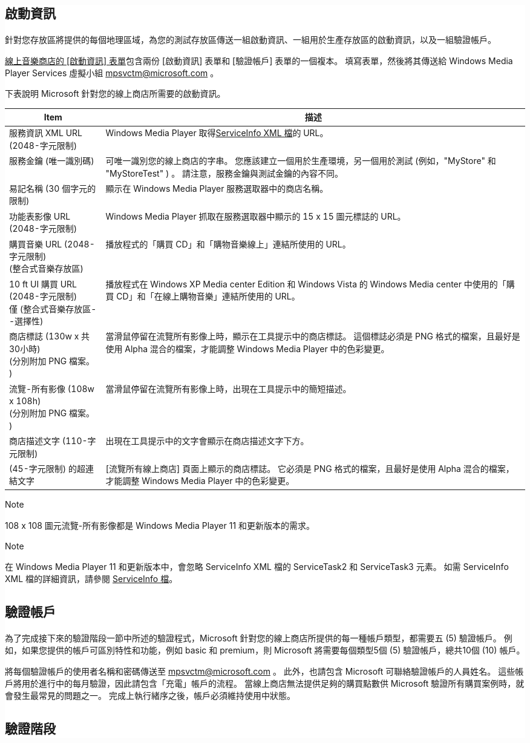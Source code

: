 

 

## <a name="startup-information"></a>啟動資訊

針對您存放區將提供的每個地理區域，為您的測試存放區傳送一組啟動資訊、一組用於生產存放區的啟動資訊，以及一組驗證帳戶。

[線上音樂商店的 [啟動資訊] 表單](startup-information-form-for-an-online-music-store.md)包含兩份 [啟動資訊] 表單和 [驗證帳戶] 表單的一個複本。 填寫表單，然後將其傳送給 Windows Media Player Services 虛擬小組 mpsvctm@microsoft.com 。

下表說明 Microsoft 針對您的線上商店所需要的啟動資訊。



| Item                                                                                                     | 描述                                                                                                                                                                                                                                   |
|----------------------------------------------------------------------------------------------------------|-----------------------------------------------------------------------------------------------------------------------------------------------------------------------------------------------------------------------------------------------|
| 服務資訊 XML URL (2048-字元限制)                                                               | Windows Media Player 取得[ServiceInfo XML 檔](serviceinfo-document.md)的 URL。                                                                                                                                         |
| 服務金鑰 (唯一識別碼)                                                                                   | 可唯一識別您的線上商店的字串。 您應該建立一個用於生產環境，另一個用於測試 (例如，"MyStore" 和 "MyStoreTest" ) 。 請注意，服務金鑰與測試金鑰的內容不同。                        |
| 易記名稱 (30 個字元的限制)                                                                        | 顯示在 Windows Media Player 服務選取器中的商店名稱。                                                                                                                                                        |
| 功能表影像 URL (2048-字元限制)                                                                     | Windows Media Player 抓取在服務選取器中顯示的 15 x 15 圖元標誌的 URL。                                                                                                                                 |
| 購買音樂 URL (2048-字元限制) <br/>  (整合式音樂存放區) <br/>                | 播放程式的「購買 CD」和「購物音樂線上」連結所使用的 URL。                                                                                                                                                              |
| 10 ft UI 購買 URL (2048-字元限制) <br/> 僅 (整合式音樂存放區--選擇性) <br/> | 播放程式在 Windows XP Media center Edition 和 Windows Vista 的 Windows Media center 中使用的「購買 CD」和「在線上購物音樂」連結所使用的 URL。                                                                              |
| 商店標誌 (130w x 共30小時) <br/>  (分別附加 PNG 檔案。 ) <br/>                              | 當滑鼠停留在流覽所有影像上時，顯示在工具提示中的商店標誌。 這個標誌必須是 PNG 格式的檔案，且最好是使用 Alpha 混合的檔案，才能調整 Windows Media Player 中的色彩變更。 |
| 流覽-所有影像 (108w x 108h) <br/>  (分別附加 PNG 檔案。 ) <br/>                       | 當滑鼠停留在流覽所有影像上時，出現在工具提示中的簡短描述。                                                                                                                                               |
| 商店描述文字 (110-字元限制)                                                              | 出現在工具提示中的文字會顯示在商店描述文字下方。                                                                                                                                                                        |
|  (45-字元限制) 的超連結文字                                                                  | [流覽所有線上商店] 頁面上顯示的商店標誌。 它必須是 PNG 格式的檔案，且最好是使用 Alpha 混合的檔案，才能調整 Windows Media Player 中的色彩變更。                                           |



 

> [!Note]  
> 108 x 108 圖元流覽-所有影像都是 Windows Media Player 11 和更新版本的需求。

 

> [!Note]  
> 在 Windows Media Player 11 和更新版本中，會忽略 ServiceInfo XML 檔的 ServiceTask2 和 ServiceTask3 元素。 如需 ServiceInfo XML 檔的詳細資訊，請參閱 [ServiceInfo 檔](serviceinfo-document.md)。

 

## <a name="validation-accounts"></a>驗證帳戶

為了完成接下來的驗證階段一節中所述的驗證程式，Microsoft 針對您的線上商店所提供的每一種帳戶類型，都需要五 (5) 驗證帳戶。 例如，如果您提供的帳戶可區別特性和功能，例如 basic 和 premium，則 Microsoft 將需要每個類型5個 (5) 驗證帳戶，總共10個 (10) 帳戶。

將每個驗證帳戶的使用者名稱和密碼傳送至 mpsvctm@microsoft.com 。 此外，也請包含 Microsoft 可聯絡驗證帳戶的人員姓名。 這些帳戶將用於進行中的每月驗證，因此請包含「充電」帳戶的流程。 當線上商店無法提供足夠的購買點數供 Microsoft 驗證所有購買案例時，就會發生最常見的問題之一。 完成上執行緒序之後，帳戶必須維持使用中狀態。

## <a name="validation-stage"></a>驗證階段
